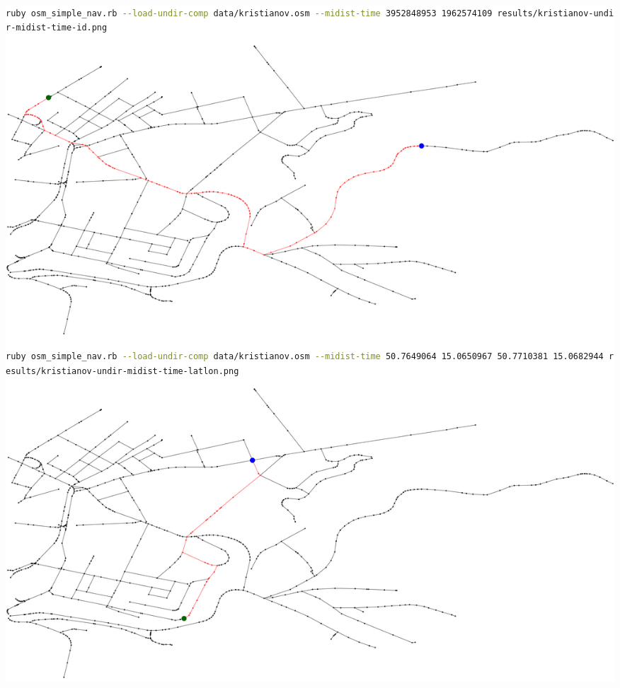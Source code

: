```sh
ruby osm_simple_nav.rb --load-undir-comp data/kristianov.osm --midist-time 3952848953 1962574109 results/kristianov-undir-midist-time-id.png
```

![](./results/kristianov-undir-midist-time-id.png)

```sh
ruby osm_simple_nav.rb --load-undir-comp data/kristianov.osm --midist-time 50.7649064 15.0650967 50.7710381 15.0682944 results/kristianov-undir-midist-time-latlon.png
```

![](./results/kristianov-undir-midist-time-latlon.png)
